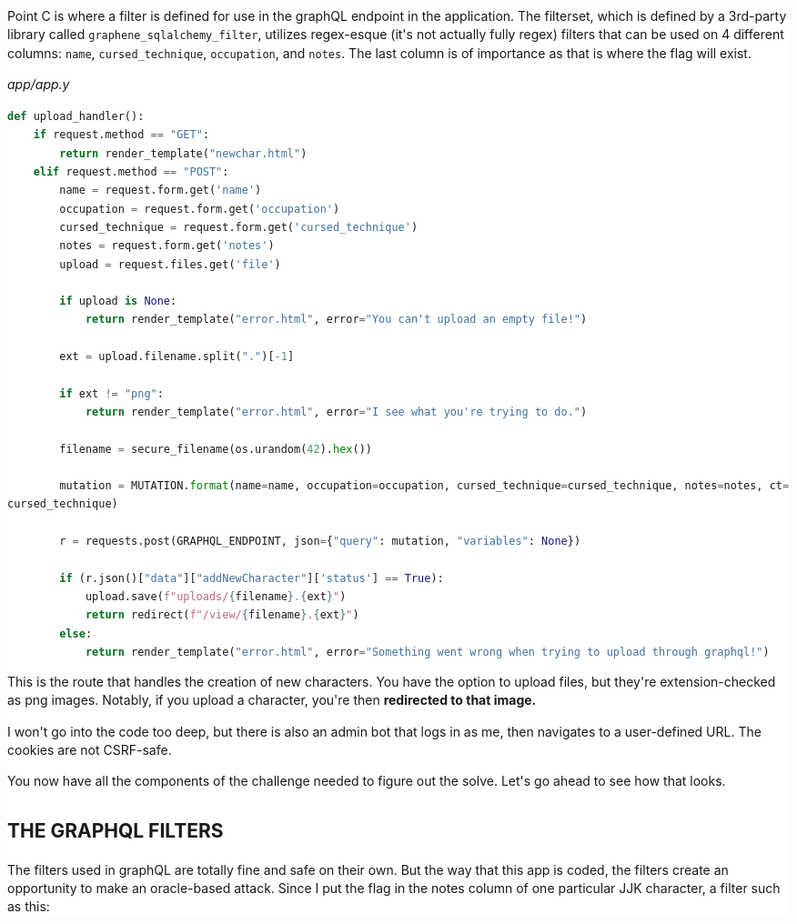 Point C is where a filter is defined for use in the graphQL endpoint in the application. The filterset, which is defined by a 3rd-party library called `graphene_sqlalchemy_filter`, utilizes regex-esque (it's not actually fully regex) filters that can be used on 4 different columns: `name`, `cursed_technique`, `occupation`, and `notes`. The last column is of importance as that is where the flag will exist.

_app/app.y_
```py
def upload_handler():
    if request.method == "GET":
        return render_template("newchar.html")
    elif request.method == "POST":
        name = request.form.get('name')
        occupation = request.form.get('occupation')
        cursed_technique = request.form.get('cursed_technique')
        notes = request.form.get('notes')
        upload = request.files.get('file')

        if upload is None:
            return render_template("error.html", error="You can't upload an empty file!")

        ext = upload.filename.split(".")[-1]
        
        if ext != "png":
            return render_template("error.html", error="I see what you're trying to do.")

        filename = secure_filename(os.urandom(42).hex())

        mutation = MUTATION.format(name=name, occupation=occupation, cursed_technique=cursed_technique, notes=notes, ct=cursed_technique)

        r = requests.post(GRAPHQL_ENDPOINT, json={"query": mutation, "variables": None})

        if (r.json()["data"]["addNewCharacter"]['status'] == True):
            upload.save(f"uploads/{filename}.{ext}")
            return redirect(f"/view/{filename}.{ext}")
        else:
            return render_template("error.html", error="Something went wrong when trying to upload through graphql!")
```

This is the route that handles the creation of new characters. You have the option to upload files, but they're extension-checked as png images. Notably, if you upload a character, you're then **redirected to that image.**

I won't go into the code too deep, but there is also an admin bot that logs in as me, then navigates to a user-defined URL. The cookies are not CSRF-safe. 


You now have all the components of the challenge needed to figure out the solve. Let's go ahead to see how that looks. 


## THE GRAPHQL FILTERS
The filters used in graphQL are totally fine and safe on their own. But the way that this app is coded, the filters create an opportunity to make an oracle-based attack. Since I put the flag in the notes column of one particular JJK character, a filter such as this: 
